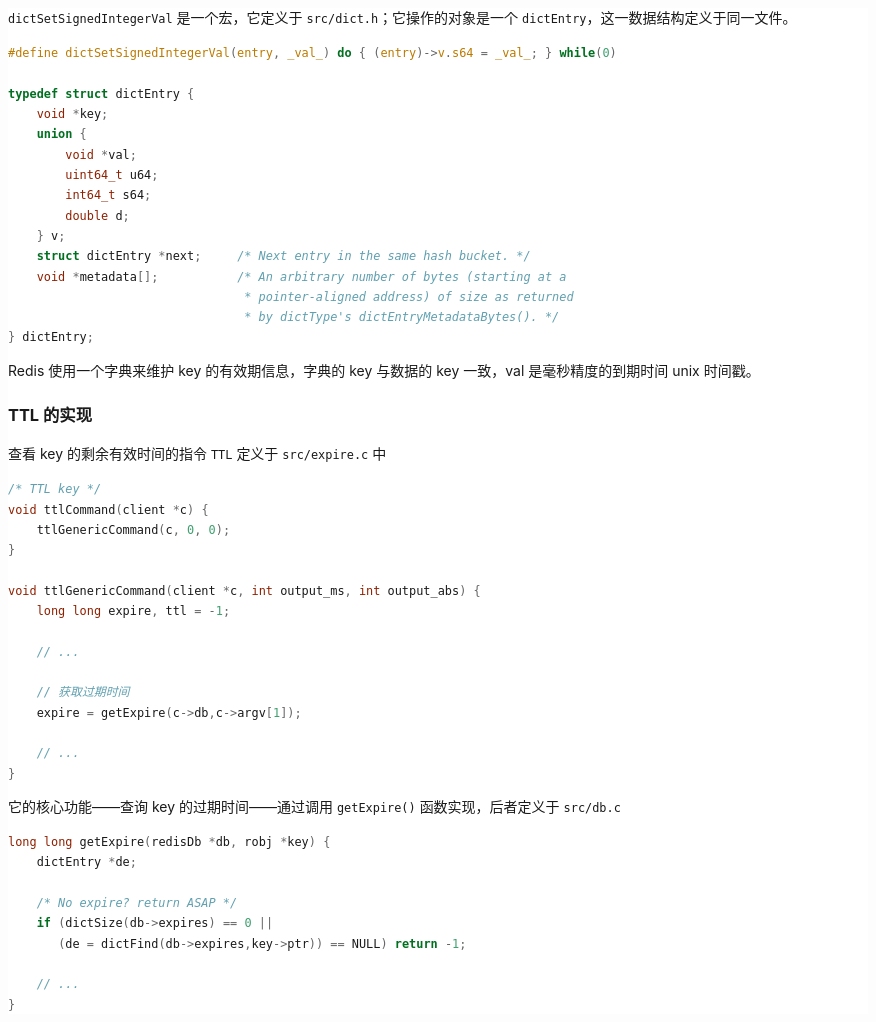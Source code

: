 `dictSetSignedIntegerVal` 是一个宏，它定义于 `src/dict.h`；它操作的对象是一个 `dictEntry`，这一数据结构定义于同一文件。

```c
#define dictSetSignedIntegerVal(entry, _val_) do { (entry)->v.s64 = _val_; } while(0)

typedef struct dictEntry {
    void *key;
    union {
        void *val;
        uint64_t u64;
        int64_t s64;
        double d;
    } v;
    struct dictEntry *next;     /* Next entry in the same hash bucket. */
    void *metadata[];           /* An arbitrary number of bytes (starting at a
                                 * pointer-aligned address) of size as returned
                                 * by dictType's dictEntryMetadataBytes(). */
} dictEntry;
```

Redis 使用一个字典来维护 key 的有效期信息，字典的 key 与数据的 key 一致，val 是毫秒精度的到期时间 unix 时间戳。

### TTL 的实现

查看 key 的剩余有效时间的指令 `TTL` 定义于 `src/expire.c` 中

```c
/* TTL key */
void ttlCommand(client *c) {
    ttlGenericCommand(c, 0, 0);
}

void ttlGenericCommand(client *c, int output_ms, int output_abs) {
    long long expire, ttl = -1;
    
    // ...

	// 获取过期时间
    expire = getExpire(c->db,c->argv[1]);
    
    // ...
}
```

它的核心功能——查询 key 的过期时间——通过调用 `getExpire()` 函数实现，后者定义于 `src/db.c` 

```c
long long getExpire(redisDb *db, robj *key) {
    dictEntry *de;

    /* No expire? return ASAP */
    if (dictSize(db->expires) == 0 ||
       (de = dictFind(db->expires,key->ptr)) == NULL) return -1;

    // ...
}
```
